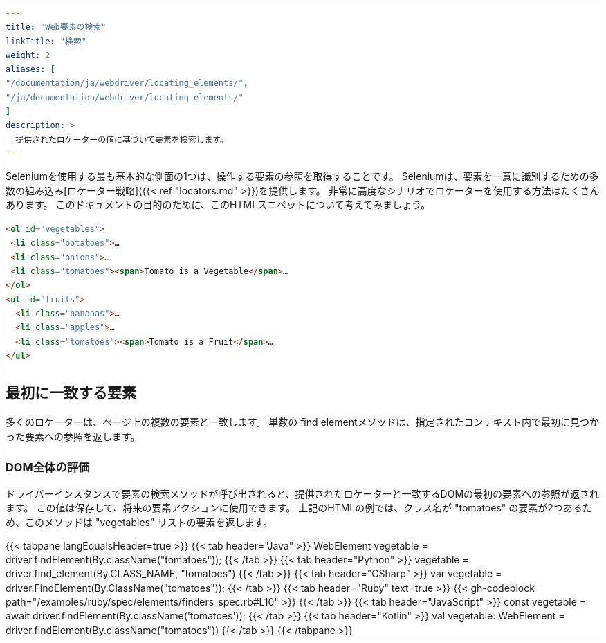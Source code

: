 ```yaml
---
title: "Web要素の検索"
linkTitle: "検索"
weight: 2
aliases: [
"/documentation/ja/webdriver/locating_elements/",
"/ja/documentation/webdriver/locating_elements/"
]
description: >
  提供されたロケーターの値に基づいて要素を検索します。
---
```


Seleniumを使用する最も基本的な側面の1つは、操作する要素の参照を取得することです。 
Seleniumは、要素を一意に識別するための多数の組み込み[ロケーター戦略]({{< ref "locators.md" >}})を提供します。 
非常に高度なシナリオでロケーターを使用する方法はたくさんあります。 
このドキュメントの目的のために、このHTMLスニペットについて考えてみましょう。

```html
<ol id="vegetables">
 <li class="potatoes">…
 <li class="onions">…
 <li class="tomatoes"><span>Tomato is a Vegetable</span>…
</ol>
<ul id="fruits">
  <li class="bananas">…
  <li class="apples">…
  <li class="tomatoes"><span>Tomato is a Fruit</span>…
</ul>
```

## 最初に一致する要素

多くのロケーターは、ページ上の複数の要素と一致します。 
単数の find elementメソッドは、指定されたコンテキスト内で最初に見つかった要素への参照を返します。

### DOM全体の評価

ドライバーインスタンスで要素の検索メソッドが呼び出されると、提供されたロケーターと一致するDOMの最初の要素への参照が返されます。 
この値は保存して、将来の要素アクションに使用できます。 
上記のHTMLの例では、クラス名が "tomatoes" の要素が2つあるため、このメソッドは "vegetables" リストの要素を返します。

{{< tabpane langEqualsHeader=true >}}
  {{< tab header="Java" >}}
WebElement vegetable = driver.findElement(By.className("tomatoes"));
  {{< /tab >}}
  {{< tab header="Python" >}}
vegetable = driver.find_element(By.CLASS_NAME, "tomatoes")
  {{< /tab >}}
  {{< tab header="CSharp" >}}
var vegetable = driver.FindElement(By.ClassName("tomatoes"));
  {{< /tab >}}
{{< tab header="Ruby" text=true >}}
{{< gh-codeblock path="/examples/ruby/spec/elements/finders_spec.rb#L10" >}}
{{< /tab >}}
  {{< tab header="JavaScript" >}}
const vegetable = await driver.findElement(By.className('tomatoes'));
  {{< /tab >}}
  {{< tab header="Kotlin" >}}
val vegetable: WebElement = driver.findElement(By.className("tomatoes"))
  {{< /tab >}}
{{< /tabpane >}}
